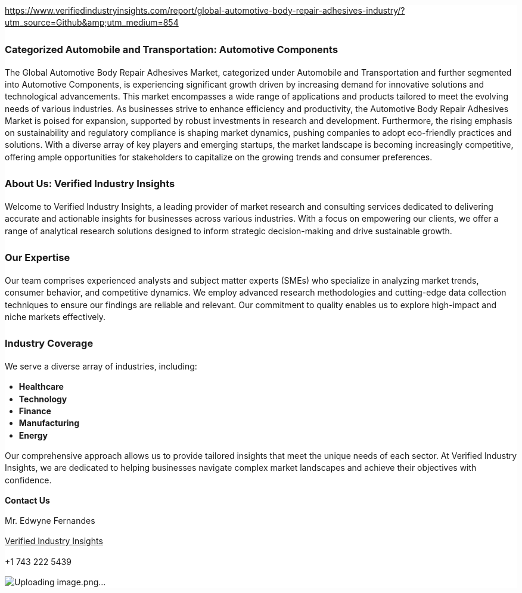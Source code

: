 </strong><a href="https://www.verifiedindustryinsights.com/report/global-automotive-body-repair-adhesives-industry/?utm_source=Github&amp;utm_medium=854">https://www.verifiedindustryinsights.com/report/global-automotive-body-repair-adhesives-industry/?utm_source=Github&amp;utm_medium=854</a>&nbsp;</p><h3>Categorized Automobile and Transportation: Automotive Components </h3><p>The Global Automotive Body Repair Adhesives Market, categorized under Automobile and Transportation and further segmented into Automotive Components, is experiencing significant growth driven by increasing demand for innovative solutions and technological advancements. This market encompasses a wide range of applications and products tailored to meet the evolving needs of various industries. As businesses strive to enhance efficiency and productivity, the Automotive Body Repair Adhesives Market is poised for expansion, supported by robust investments in research and development. Furthermore, the rising emphasis on sustainability and regulatory compliance is shaping market dynamics, pushing companies to adopt eco-friendly practices and solutions. With a diverse array of key players and emerging startups, the market landscape is becoming increasingly competitive, offering ample opportunities for stakeholders to capitalize on the growing trends and consumer preferences.</p><h3>About Us: Verified Industry Insights</h3><p>Welcome to Verified Industry Insights, a leading provider of market research and consulting services dedicated to delivering accurate and actionable insights for businesses across various industries. With a focus on empowering our clients, we offer a range of analytical research solutions designed to inform strategic decision-making and drive sustainable growth.</p><h3>Our Expertise</h3><p>Our team comprises experienced analysts and subject matter experts (SMEs) who specialize in analyzing market trends, consumer behavior, and competitive dynamics. We employ advanced research methodologies and cutting-edge data collection techniques to ensure our findings are reliable and relevant. Our commitment to quality enables us to explore high-impact and niche markets effectively.</p><h3>Industry Coverage</h3><p>We serve a diverse array of industries, including:</p><ul><li><strong>Healthcare</strong></li><li><strong>Technology</strong></li><li><strong>Finance</strong></li><li><strong>Manufacturing</strong></li><li><strong>Energy</strong></li></ul><p>Our comprehensive approach allows us to provide tailored insights that meet the unique needs of each sector. At Verified Industry Insights, we are dedicated to helping businesses navigate complex market landscapes and achieve their objectives with confidence.</p><p><strong>Contact Us</strong></p><p>Mr. Edwyne Fernandes</p><p><a href="https://www.verifiedindustryinsights.com/">Verified Industry Insights</a></p><p>+1 743 222 5439</p>
![Uploading image.png…]()
